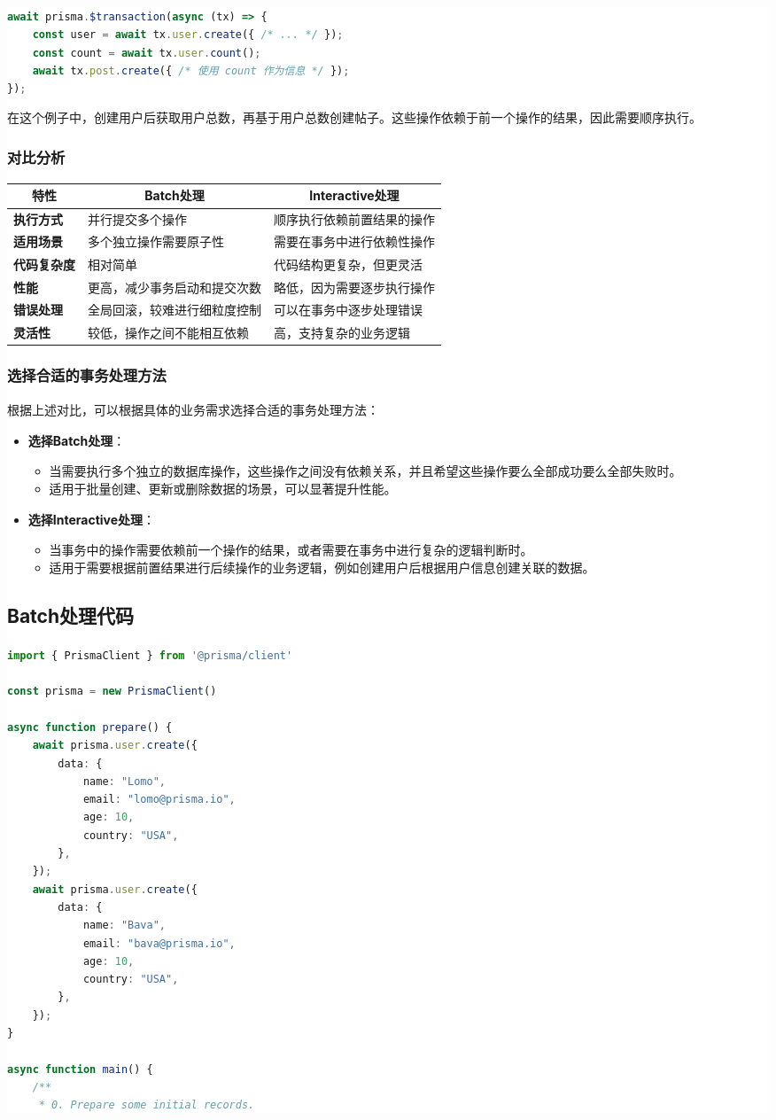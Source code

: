 ```typescript
await prisma.$transaction(async (tx) => {
    const user = await tx.user.create({ /* ... */ });
    const count = await tx.user.count();
    await tx.post.create({ /* 使用 count 作为信息 */ });
});
```

在这个例子中，创建用户后获取用户总数，再基于用户总数创建帖子。这些操作依赖于前一个操作的结果，因此需要顺序执行。

### 对比分析

| 特性               | Batch处理                     | Interactive处理                |
|--------------------|-------------------------------|---------------------------------|
| **执行方式**       | 并行提交多个操作               | 顺序执行依赖前置结果的操作      |
| **适用场景**       | 多个独立操作需要原子性         | 需要在事务中进行依赖性操作      |
| **代码复杂度**     | 相对简单                       | 代码结构更复杂，但更灵活        |
| **性能**           | 更高，减少事务启动和提交次数   | 略低，因为需要逐步执行操作        |
| **错误处理**       | 全局回滚，较难进行细粒度控制 | 可以在事务中逐步处理错误        |
| **灵活性**         | 较低，操作之间不能相互依赖     | 高，支持复杂的业务逻辑          |

### 选择合适的事务处理方法

根据上述对比，可以根据具体的业务需求选择合适的事务处理方法：

- **选择Batch处理**：
  - 当需要执行多个独立的数据库操作，这些操作之间没有依赖关系，并且希望这些操作要么全部成功要么全部失败时。
  - 适用于批量创建、更新或删除数据的场景，可以显著提升性能。

- **选择Interactive处理**：
  - 当事务中的操作需要依赖前一个操作的结果，或者需要在事务中进行复杂的逻辑判断时。
  - 适用于需要根据前置结果进行后续操作的业务逻辑，例如创建用户后根据用户信息创建关联的数据。

## Batch处理代码

```typescript
import { PrismaClient } from '@prisma/client'

const prisma = new PrismaClient()

async function prepare() {
    await prisma.user.create({
        data: {
            name: "Lomo",
            email: "lomo@prisma.io",
            age: 10,
            country: "USA",
        },
    });
    await prisma.user.create({
        data: {
            name: "Bava",
            email: "bava@prisma.io",
            age: 10,
            country: "USA",
        },
    });
}

async function main() {
    /**
     * 0. Prepare some initial records.
```